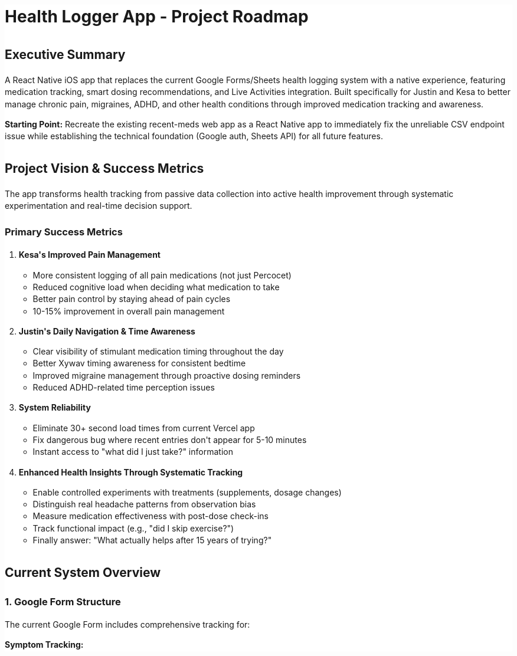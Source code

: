 # Health Logger App - Project Roadmap

## Executive Summary

A React Native iOS app that replaces the current Google Forms/Sheets health logging system with a native experience, featuring medication tracking, smart dosing recommendations, and Live Activities integration. Built specifically for Justin and Kesa to better manage chronic pain, migraines, ADHD, and other health conditions through improved medication tracking and awareness.

**Starting Point:** Recreate the existing recent-meds web app as a React Native app to immediately fix the unreliable CSV endpoint issue while establishing the technical foundation (Google auth, Sheets API) for all future features.

## Project Vision & Success Metrics

The app transforms health tracking from passive data collection into active health improvement through systematic experimentation and real-time decision support.

### Primary Success Metrics

1. **Kesa's Improved Pain Management**
   - More consistent logging of all pain medications (not just Percocet)
   - Reduced cognitive load when deciding what medication to take
   - Better pain control by staying ahead of pain cycles
   - 10-15% improvement in overall pain management

2. **Justin's Daily Navigation & Time Awareness**
   - Clear visibility of stimulant medication timing throughout the day
   - Better Xywav timing awareness for consistent bedtime
   - Improved migraine management through proactive dosing reminders
   - Reduced ADHD-related time perception issues

3. **System Reliability**
   - Eliminate 30+ second load times from current Vercel app
   - Fix dangerous bug where recent entries don't appear for 5-10 minutes
   - Instant access to "what did I just take?" information

4. **Enhanced Health Insights Through Systematic Tracking**
   - Enable controlled experiments with treatments (supplements, dosage changes)
   - Distinguish real headache patterns from observation bias
   - Measure medication effectiveness with post-dose check-ins
   - Track functional impact (e.g., "did I skip exercise?")
   - Finally answer: "What actually helps after 15 years of trying?"

## Current System Overview

### 1. Google Form Structure

The current Google Form includes comprehensive tracking for:

**Symptom Tracking:**
